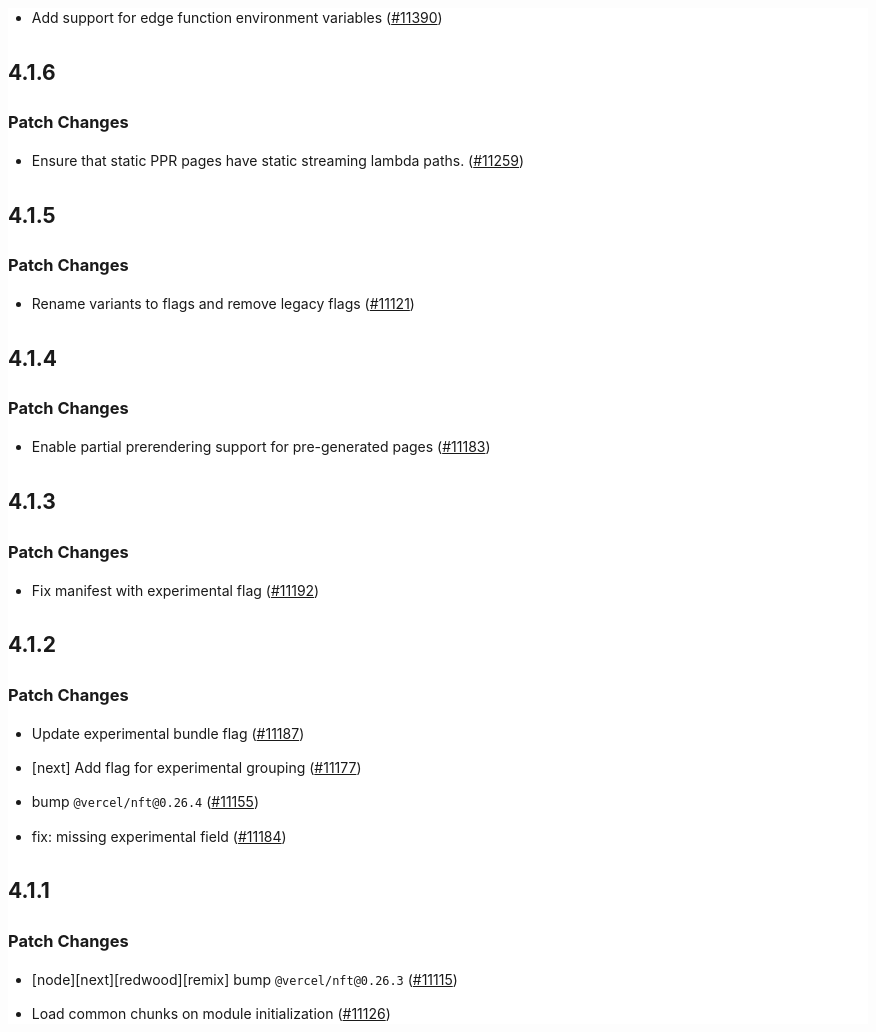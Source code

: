 - Add support for edge function environment variables ([#11390](https://github.com/vercel/vercel/pull/11390))

## 4.1.6

### Patch Changes

- Ensure that static PPR pages have static streaming lambda paths. ([#11259](https://github.com/vercel/vercel/pull/11259))

## 4.1.5

### Patch Changes

- Rename variants to flags and remove legacy flags ([#11121](https://github.com/vercel/vercel/pull/11121))

## 4.1.4

### Patch Changes

- Enable partial prerendering support for pre-generated pages ([#11183](https://github.com/vercel/vercel/pull/11183))

## 4.1.3

### Patch Changes

- Fix manifest with experimental flag ([#11192](https://github.com/vercel/vercel/pull/11192))

## 4.1.2

### Patch Changes

- Update experimental bundle flag ([#11187](https://github.com/vercel/vercel/pull/11187))

- [next] Add flag for experimental grouping ([#11177](https://github.com/vercel/vercel/pull/11177))

- bump `@vercel/nft@0.26.4` ([#11155](https://github.com/vercel/vercel/pull/11155))

- fix: missing experimental field ([#11184](https://github.com/vercel/vercel/pull/11184))

## 4.1.1

### Patch Changes

- [node][next][redwood][remix] bump `@vercel/nft@0.26.3` ([#11115](https://github.com/vercel/vercel/pull/11115))

- Load common chunks on module initialization ([#11126](https://github.com/vercel/vercel/pull/11126))
